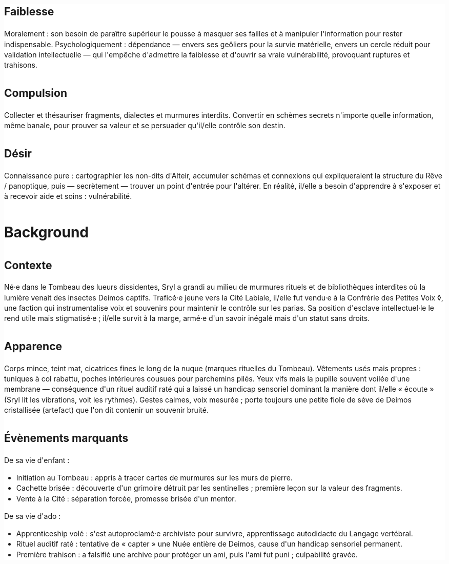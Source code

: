 ## Faiblesse
Moralement : son besoin de paraître supérieur le pousse à masquer ses failles et à manipuler l'information pour rester indispensable. Psychologiquement : dépendance — envers ses geôliers pour la survie matérielle, envers un cercle réduit pour validation intellectuelle — qui l'empêche d'admettre la faiblesse et d'ouvrir sa vraie vulnérabilité, provoquant ruptures et trahisons.

## Compulsion
Collecter et thésauriser fragments, dialectes et murmures interdits. Convertir en schèmes secrets n'importe quelle information, même banale, pour prouver sa valeur et se persuader qu'il/elle contrôle son destin.

## Désir
Connaissance pure : cartographier les non-dits d'Alteir, accumuler schémas et connexions qui expliqueraient la structure du Rêve / panoptique, puis — secrètement — trouver un point d'entrée pour l'altérer. En réalité, il/elle a besoin d'apprendre à s'exposer et à recevoir aide et soins : vulnérabilité.

# Background

## Contexte
Né·e dans le Tombeau des lueurs dissidentes, Sryl a grandi au milieu de murmures rituels et de bibliothèques interdites où la lumière venait des insectes Deimos captifs. Traficé·e jeune vers la Cité Labiale, il/elle fut vendu·e à la Confrérie des Petites Voix ◊, une faction qui instrumentalise voix et souvenirs pour maintenir le contrôle sur les parias. Sa position d'esclave intellectuel·le le rend utile mais stigmatisé·e ; il/elle survit à la marge, armé·e d'un savoir inégalé mais d'un statut sans droits.

## Apparence
Corps mince, teint mat, cicatrices fines le long de la nuque (marques rituelles du Tombeau). Vêtements usés mais propres : tuniques à col rabattu, poches intérieures cousues pour parchemins pilés. Yeux vifs mais la pupille souvent voilée d'une membrane — conséquence d'un rituel auditif raté qui a laissé un handicap sensoriel dominant la manière dont il/elle « écoute » (Sryl lit les vibrations, voit les rythmes). Gestes calmes, voix mesurée ; porte toujours une petite fiole de sève de Deimos cristallisée (artefact) que l'on dit contenir un souvenir bruité.

## Évènements marquants
De sa vie d'enfant :
- Initiation au Tombeau : appris à tracer cartes de murmures sur les murs de pierre.
- Cachette brisée : découverte d'un grimoire détruit par les sentinelles ; première leçon sur la valeur des fragments.
- Vente à la Cité : séparation forcée, promesse brisée d'un mentor.

De sa vie d'ado :
- Apprenticeship volé : s'est autoproclamé·e archiviste pour survivre, apprentissage autodidacte du Langage vertébral.
- Rituel auditif raté : tentative de « capter » une Nuée entière de Deimos, cause d'un handicap sensoriel permanent.
- Première trahison : a falsifié une archive pour protéger un ami, puis l'ami fut puni ; culpabilité gravée.

